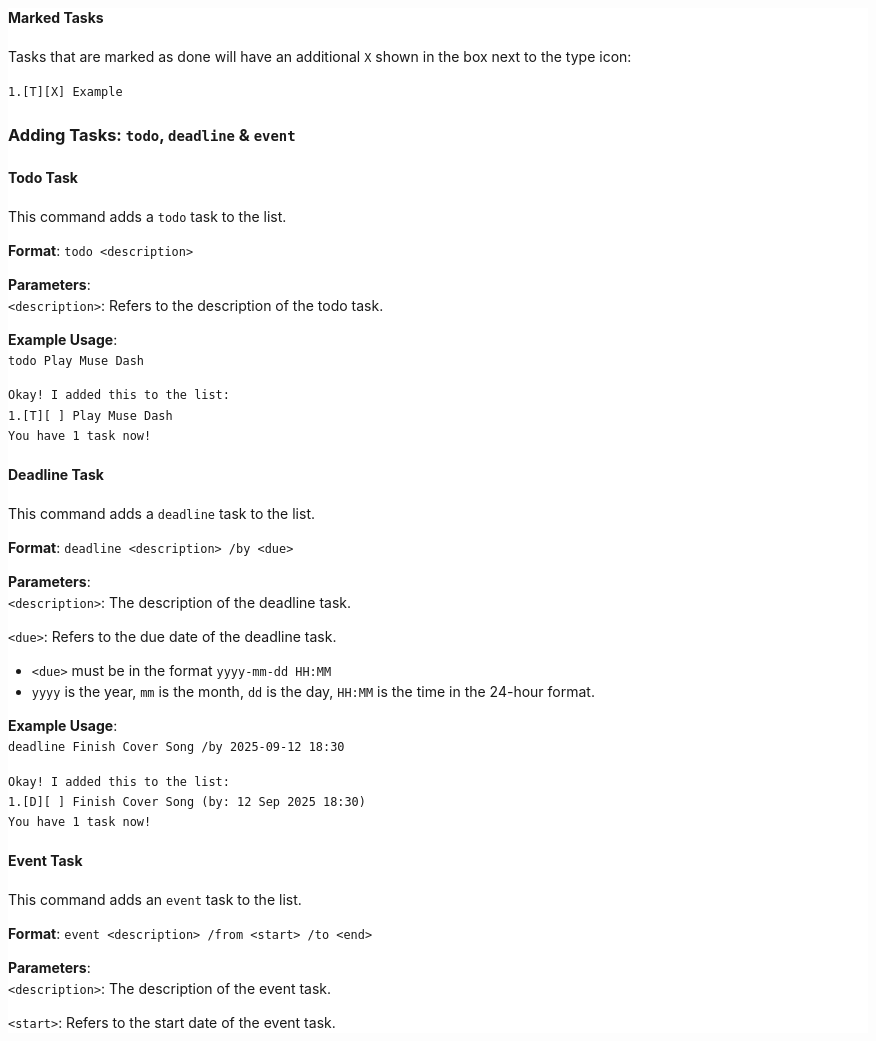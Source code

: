 #### **Marked Tasks**
Tasks that are marked as done will have an additional `X` shown in the box next to the type icon:
```
1.[T][X] Example
```


### **Adding Tasks: `todo`, `deadline` & `event`**

#### **Todo Task**
This command adds a `todo` task to the list.

**Format**: `todo <description>`

**Parameters**:\
`<description>`: Refers to the description of the todo task.

**Example Usage**:\
`todo Play Muse Dash`

```
Okay! I added this to the list:
1.[T][ ] Play Muse Dash
You have 1 task now!
```

#### **Deadline Task**
This command adds a `deadline` task to the list.

**Format**: `deadline <description> /by <due>`

**Parameters**:\
`<description>`: The description of the deadline task.

`<due>`: Refers to the due date of the deadline task. 

- `<due>` must be in the format `yyyy-mm-dd HH:MM`
- `yyyy` is the year, `mm` is the month, `dd` is the day, `HH:MM` is the time in the 24-hour format.

**Example Usage**:\
`deadline Finish Cover Song /by 2025-09-12 18:30`

```
Okay! I added this to the list:
1.[D][ ] Finish Cover Song (by: 12 Sep 2025 18:30)
You have 1 task now!
```

#### **Event Task**
This command adds an `event` task to the list.

**Format**: `event <description> /from <start> /to <end>`

**Parameters**:\
`<description>`: The description of the event task.

`<start>`: Refers to the start date of the event task.
